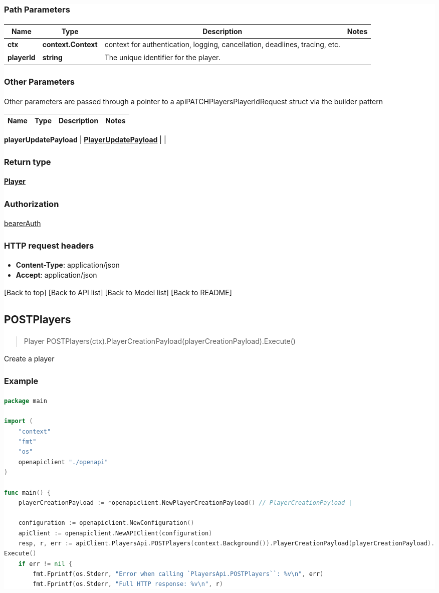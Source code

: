 ### Path Parameters


Name | Type | Description  | Notes
------------- | ------------- | ------------- | -------------
**ctx** | **context.Context** | context for authentication, logging, cancellation, deadlines, tracing, etc.
**playerId** | **string** | The unique identifier for the player. | 

### Other Parameters

Other parameters are passed through a pointer to a apiPATCHPlayersPlayerIdRequest struct via the builder pattern


Name | Type | Description  | Notes
------------- | ------------- | ------------- | -------------

 **playerUpdatePayload** | [**PlayerUpdatePayload**](PlayerUpdatePayload.md) |  | 

### Return type

[**Player**](Player.md)

### Authorization

[bearerAuth](../README.md#bearerAuth)

### HTTP request headers

- **Content-Type**: application/json
- **Accept**: application/json

[[Back to top]](#) [[Back to API list]](../README.md#documentation-for-api-endpoints)
[[Back to Model list]](../README.md#documentation-for-models)
[[Back to README]](../README.md)


## POSTPlayers

> Player POSTPlayers(ctx).PlayerCreationPayload(playerCreationPayload).Execute()

Create a player



### Example

```go
package main

import (
    "context"
    "fmt"
    "os"
    openapiclient "./openapi"
)

func main() {
    playerCreationPayload := *openapiclient.NewPlayerCreationPayload() // PlayerCreationPayload | 

    configuration := openapiclient.NewConfiguration()
    apiClient := openapiclient.NewAPIClient(configuration)
    resp, r, err := apiClient.PlayersApi.POSTPlayers(context.Background()).PlayerCreationPayload(playerCreationPayload).Execute()
    if err != nil {
        fmt.Fprintf(os.Stderr, "Error when calling `PlayersApi.POSTPlayers``: %v\n", err)
        fmt.Fprintf(os.Stderr, "Full HTTP response: %v\n", r)
```